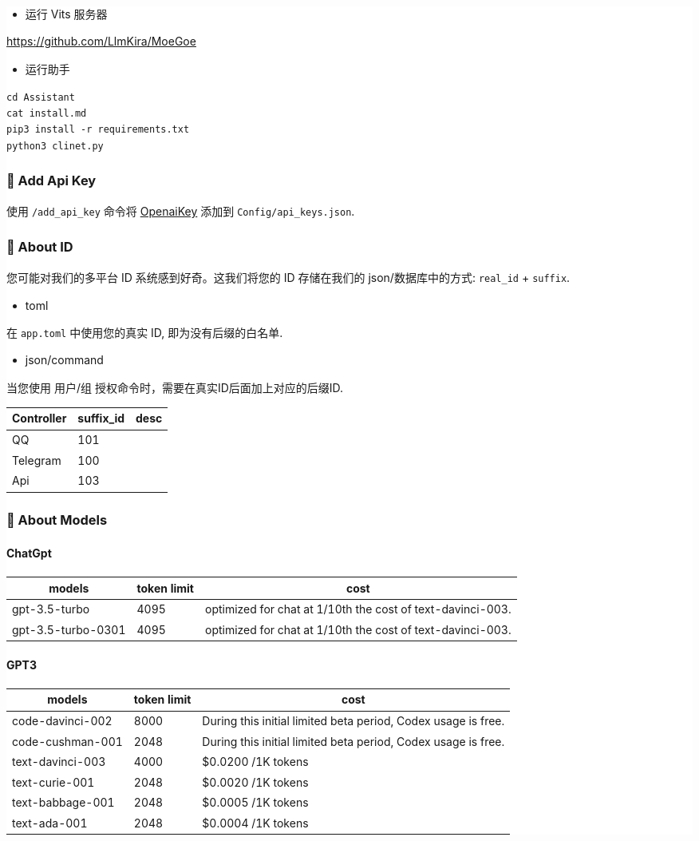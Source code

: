 - 运行 Vits 服务器

https://github.com/LlmKira/MoeGoe

- 运行助手

```shell
cd Assistant
cat install.md
pip3 install -r requirements.txt
python3 clinet.py
```

### 🥕 Add Api Key

使用 `/add_api_key` 命令将 [OpenaiKey](https://beta.openai.com/account/api-keys) 添加到 `Config/api_keys.json`.

### 🫧 About ID

您可能对我们的多平台 ID 系统感到好奇。这我们将您的 ID 存储在我们的 json/数据库中的方式: `real_id` + `suffix`.

- toml

在 `app.toml` 中使用您的真实 ID, 即为没有后缀的白名单.

- json/command

当您使用 用户/组 授权命令时，需要在真实ID后面加上对应的后缀ID.

| Controller | suffix_id | desc |
|------------|-----------|------|
| QQ         | 101       |      |
| Telegram   | 100       |      |
| Api        | 103       |      |

### 🥪 About Models

#### ChatGpt

| models             | token limit | cost                                                       |
|--------------------|-------------|------------------------------------------------------------|
| gpt-3.5-turbo      | 4095        | optimized for chat at 1/10th the cost of text-davinci-003. |
| gpt-3.5-turbo-0301 | 4095        | optimized for chat at 1/10th the cost of text-davinci-003. |

#### GPT3

| models           | token limit | cost                                                          |
|------------------|-------------|---------------------------------------------------------------|
| code-davinci-002 | 8000        | During this initial limited beta period, Codex usage is free. |
| code-cushman-001 | 2048        | During this initial limited beta period, Codex usage is free. |
| text-davinci-003 | 4000        | $0.0200  /1K tokens                                           |
| text-curie-001   | 2048        | $0.0020  /1K tokens                                           |
| text-babbage-001 | 2048        | $0.0005  /1K tokens                                           |
| text-ada-001     | 2048        | $0.0004  /1K tokens                                           |
